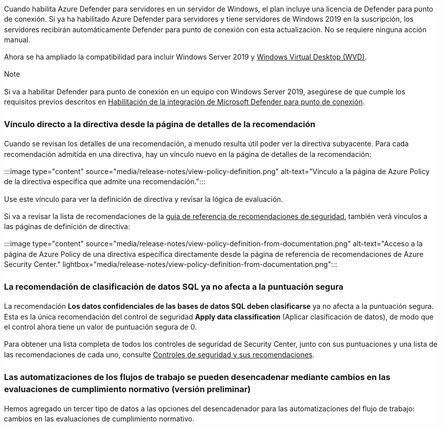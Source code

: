 Cuando habilita Azure Defender para servidores en un servidor de Windows, el plan incluye una licencia de Defender para punto de conexión. Si ya ha habilitado Azure Defender para servidores y tiene servidores de Windows 2019 en la suscripción, los servidores recibirán automáticamente Defender para punto de conexión con esta actualización. No se requiere ninguna acción manual. 

Ahora se ha ampliado la compatibilidad para incluir Windows Server 2019 y [Windows Virtual Desktop (WVD)](../virtual-desktop/overview.md).

> [!NOTE]
> Si va a habilitar Defender para punto de conexión en un equipo con Windows Server 2019, asegúrese de que cumple los requisitos previos descritos en [Habilitación de la integración de Microsoft Defender para punto de conexión](integration-defender-for-endpoint.md#enable-the-microsoft-defender-for-endpoint-integration).

### <a name="direct-link-to-policy-from-recommendation-details-page"></a>Vínculo directo a la directiva desde la página de detalles de la recomendación

Cuando se revisan los detalles de una recomendación, a menudo resulta útil poder ver la directiva subyacente. Para cada recomendación admitida en una directiva, hay un vínculo nuevo en la página de detalles de la recomendación:

:::image type="content" source="media/release-notes/view-policy-definition.png" alt-text="Vínculo a la página de Azure Policy de la directiva específica que admite una recomendación.":::

Use este vínculo para ver la definición de directiva y revisar la lógica de evaluación. 

Si va a revisar la lista de recomendaciones de la [guía de referencia de recomendaciones de seguridad](recommendations-reference.md), también verá vínculos a las páginas de definición de directiva:

:::image type="content" source="media/release-notes/view-policy-definition-from-documentation.png" alt-text="Acceso a la página de Azure Policy de una directiva específica directamente desde la página de referencia de recomendaciones de Azure Security Center." lightbox="media/release-notes/view-policy-definition-from-documentation.png":::


### <a name="sql-data-classification-recommendation-no-longer-affects-your-secure-score"></a>La recomendación de clasificación de datos SQL ya no afecta a la puntuación segura
La recomendación **Los datos confidenciales de las bases de datos SQL deben clasificarse** ya no afecta a la puntuación segura. Esta es la única recomendación del control de seguridad **Apply data classification** (Aplicar clasificación de datos), de modo que el control ahora tiene un valor de puntuación segura de 0.

Para obtener una lista completa de todos los controles de seguridad de Security Center, junto con sus puntuaciones y una lista de las recomendaciones de cada uno, consulte [Controles de seguridad y sus recomendaciones](secure-score-security-controls.md#security-controls-and-their-recommendations).


### <a name="workflow-automations-can-be-triggered-by-changes-to-regulatory-compliance-assessments-in-preview"></a>Las automatizaciones de los flujos de trabajo se pueden desencadenar mediante cambios en las evaluaciones de cumplimiento normativo (versión preliminar)
Hemos agregado un tercer tipo de datos a las opciones del desencadenador para las automatizaciones del flujo de trabajo: cambios en las evaluaciones de cumplimiento normativo.
